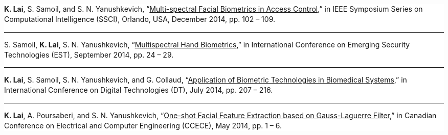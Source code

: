 **K. Lai**, S. Samoil, and S. N. Yanushkevich, “[Multi-spectral Facial Biometrics in Access Control](https://ieeexplore.ieee.org/document/7015450?arnumber=7015450),” in IEEE Symposium Series on Computational Intelligence (SSCI), Orlando, USA, December 2014, pp. 102 – 109.

----

S. Samoil, **K. Lai**, S. N. Yanushkevich, “[Multispectral Hand Biometrics](http://ieeexplore.ieee.org/xpl/articleDetails.jsp?arnumber=6982769),” in International Conference on Emerging Security Technologies (EST), September 2014, pp. 24 – 29.

----

**K. Lai**, S. Samoil, S. N. Yanushkevich, and G. Collaud, “[Application of Biometric Technologies in Biomedical Systems](http://ieeexplore.ieee.org/xpl/articleDetails.jsp?arnumber=6868715),” in International Conference on Digital Technologies (DT), July 2014, pp. 207 – 216.

----

**K. Lai**, A. Poursaberi, and S. N. Yanushkevich, “[One-shot Facial Feature Extraction based on Gauss-Laguerre Filter](http://ieeexplore.ieee.org/xpl/articleDetails.jsp?arnumber=6901065),” in Canadian Conference on Electrical and Computer Engineering (CCECE), May 2014, pp. 1 – 6.
